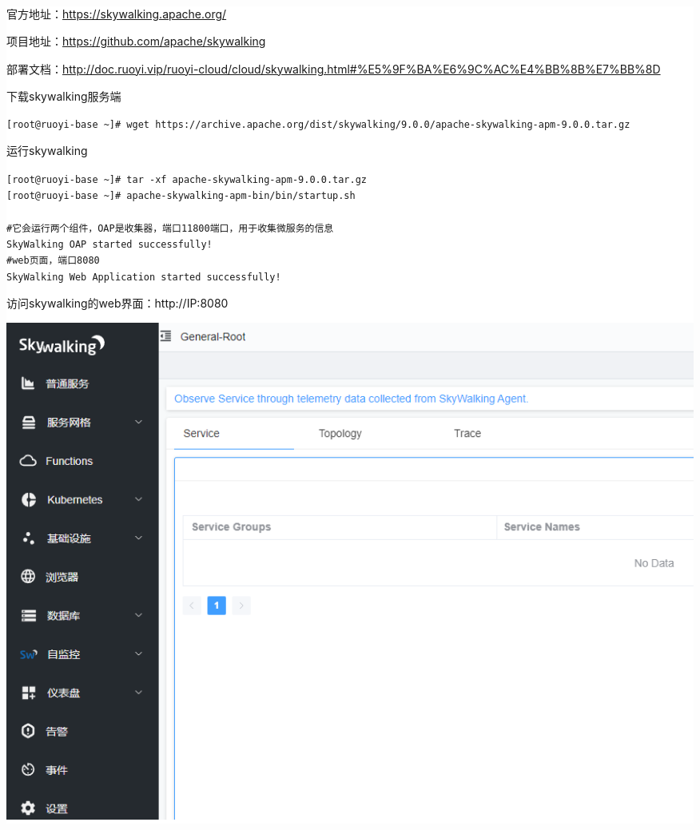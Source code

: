 官方地址：https://skywalking.apache.org/

项目地址：https://github.com/apache/skywalking

部署文档：http://doc.ruoyi.vip/ruoyi-cloud/cloud/skywalking.html#%E5%9F%BA%E6%9C%AC%E4%BB%8B%E7%BB%8D



下载skywalking服务端

```shell
[root@ruoyi-base ~]# wget https://archive.apache.org/dist/skywalking/9.0.0/apache-skywalking-apm-9.0.0.tar.gz
```



运行skywalking

```shell
[root@ruoyi-base ~]# tar -xf apache-skywalking-apm-9.0.0.tar.gz
[root@ruoyi-base ~]# apache-skywalking-apm-bin/bin/startup.sh

#它会运行两个组件，OAP是收集器，端口11800端口，用于收集微服务的信息
SkyWalking OAP started successfully!
#web页面，端口8080
SkyWalking Web Application started successfully!
```



访问skywalking的web界面：http://IP:8080

![](k8s项目部署实战.accets/1690467347659.png)
